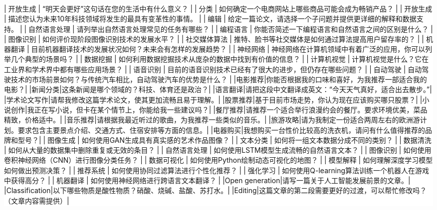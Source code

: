 | 开放生成                | “明天会更好”这句话在您的生活中有什么意义？                                                                                                                                                    |
| 分类                        | 如何确定一个电商网站上哪些商品可能会成为畅销产品？                                                                                                                                                 |
| 开放生成                       | 描述您认为未来10年科技领域将发生的最具有变革性的事情。                                                                                                                                                   |
| 编辑                     | 给定一篇论文，请选择一个子问题并提供更详细的解释和数据支持。                                                                                                                                            |
| 自然语言处理                          | 请列举出自然语言处理常见的任务有哪些？                                                                                                                                                                                  |
| 编程语言                              | 你能否简述一下编程语言和自然语言之间的区别是什么？                                                                                                                                                                      |
| 图像识别                              | 如何评价现阶段图像识别技术的发展水平？                                                                                                                                                                                  |
| 社交媒体算法                          | 推特、脸书等社交媒体是如何通过算法提高用户留存率的？                                                                                                                                                                   |
| 机器翻译                              | 目前机器翻译技术的发展状况如何？未来会有怎样的发展趋势？                                                                                                                                                             |
| 神经网络                              | 神经网络在计算机领域中有着广泛的应用，你可以列举几个典型的场景吗？                                                                                                                                                     |
| 数据挖掘                              | 如何利用数据挖掘技术从庞杂的数据中找到有价值的信息？                                                                                                                                                                    |
| 计算机视觉                            | 计算机视觉是什么？它在工业界和学术界中都有哪些应用场景？                                                                                                                                                                 |
| 语音识别                              | 目前的语音识别技术已经有了很大的进步，但仍存在哪些问题？                                                                                                                                                               |
| 自动驾驶                              | 自动驾驶技术的市场前景如何？与传统汽车相比，自动驾驶汽车的优势是什么？                                                                                                                                                 |
|电影推荐|你能否根据我的口味和喜好，为我推荐一部适合我的电影？|
|新闻分类|这条新闻是哪个领域的？科技、体育还是政治？|
|语言翻译|请把这段中文翻译成英文：“今天天气真好，适合出去散步。”|
|学术论文写作|请帮我修改这篇学术论文，使其更加流畅且易于理解。|
|股票推荐|基于目前市场走势，你认为现在应该购买哪只股票？|
|小说创作|我正在写小说，但卡在某个情节上，你能给我一些建议吗？|
|餐厅推荐|请推荐一个适合举行浪漫约会的餐厅。要求环境优美，菜品精致，价格适中。|
|音乐推荐|请根据我最近听过的歌曲，为我推荐一些类似的音乐。|
|旅游攻略|请为我制定一份适合两周左右的欧洲游计划。要求包含主要景点介绍、交通方式、住宿安排等方面的信息。|
|电器购买|我想购买一台性价比较高的洗衣机，请问有什么值得推荐的品牌和型号？|
| 图像生成 | 如何使用GAN生成具有真实感的艺术作品图像？ |
| 文本分类 | 如何将一组文本数据分成不同的类别？ |
| 数据清洗 | 如何从大量的数据集中删除重复或无效的条目？ |
| 自然语言处理 | 如何使用LSTM模型生成流畅的自然语言文本？ |
| 图像识别 | 如何使用卷积神经网络（CNN）进行图像分类任务？ |
| 数据可视化 | 如何使用Python绘制动态可视化的地图？ |
| 模型解释 | 如何理解深度学习模型如何做出预测决策？ |
| 推荐系统 | 如何使用协同过滤算法进行个性化推荐？ |
| 强化学习 | 如何使用Q-learning算法训练一个机器人在游戏中获得高分？ |
| 机器翻译 | 如何使用神经网络进行跨语言文本翻译？ |
|Open generation|请写一篇关于人工智能发展前景的文章。|
|Classification|以下哪些物质是酸性物质？硝酸、烧碱、盐酸、苏打水。|
|Editing|这篇文章的第二段需要更好的过渡，可以帮忙修改吗？（文章内容需提供）|